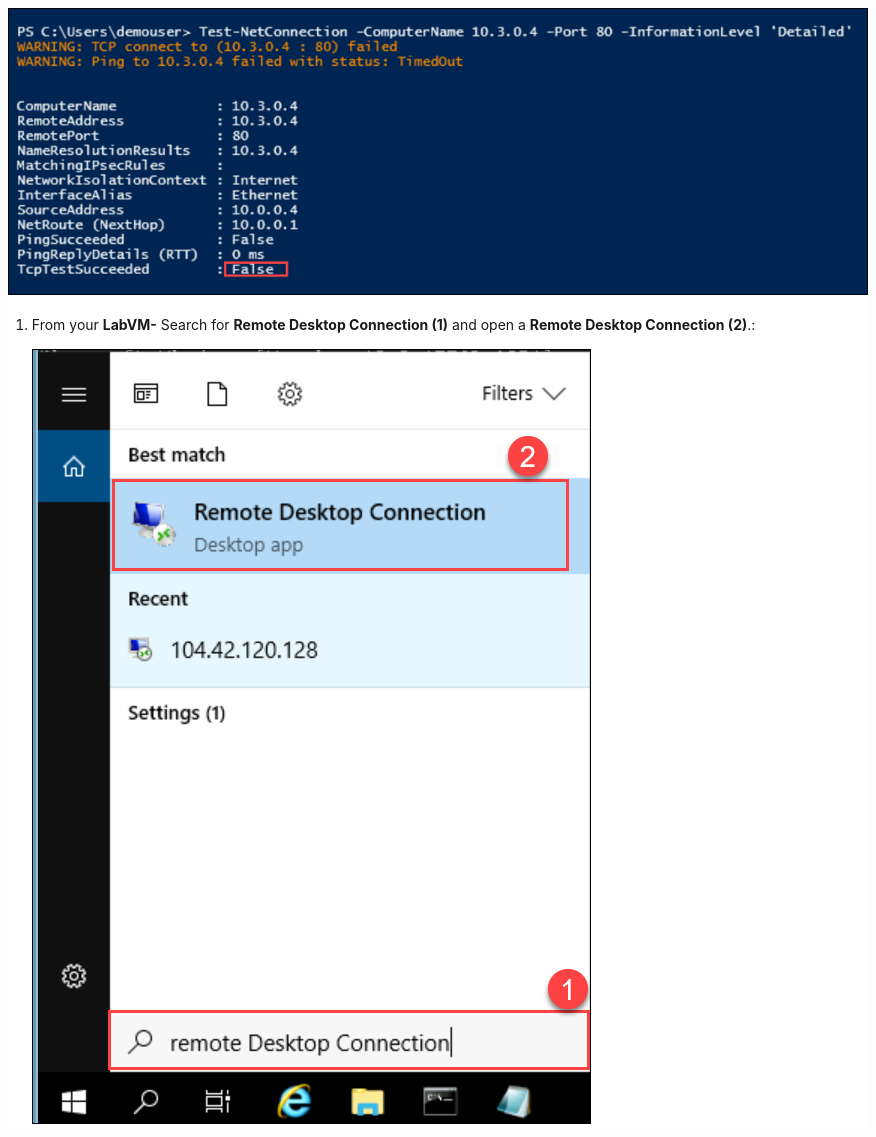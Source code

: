    ![Create resource](./Media/69.png)

1. From your **LabVM-<inject key="DeploymentID" enableCopy="false"/>** Search for **Remote Desktop Connection (1)** and open a **Remote Desktop Connection  (2)**.:

    ![Create resource](./Media/62.png)
